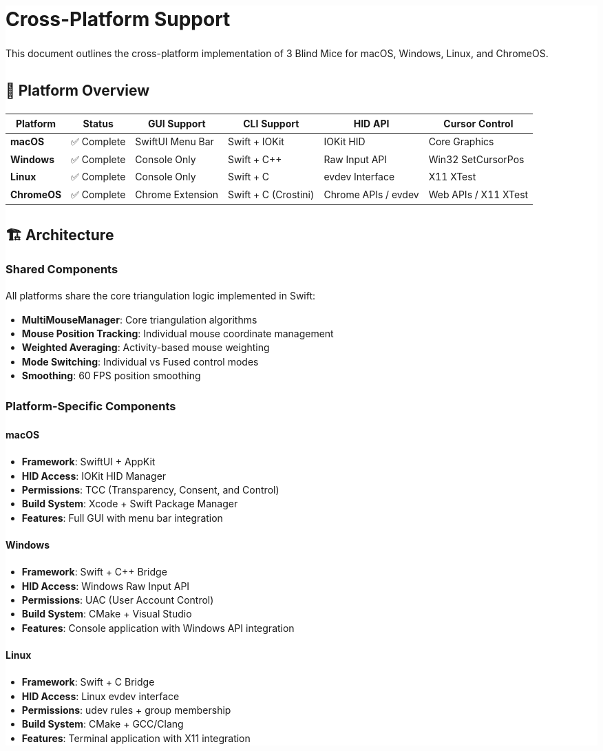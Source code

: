 # Cross-Platform Support

This document outlines the cross-platform implementation of 3 Blind Mice for macOS, Windows, Linux, and ChromeOS.

## 🎯 Platform Overview

| Platform | Status | GUI Support | CLI Support | HID API | Cursor Control |
|----------|--------|-------------|-------------|---------|----------------|
| **macOS** | ✅ Complete | SwiftUI Menu Bar | Swift + IOKit | IOKit HID | Core Graphics |
| **Windows** | ✅ Complete | Console Only | Swift + C++ | Raw Input API | Win32 SetCursorPos |
| **Linux** | ✅ Complete | Console Only | Swift + C | evdev Interface | X11 XTest |
| **ChromeOS** | ✅ Complete | Chrome Extension | Swift + C (Crostini) | Chrome APIs / evdev | Web APIs / X11 XTest |

## 🏗️ Architecture

### Shared Components

All platforms share the core triangulation logic implemented in Swift:

- **MultiMouseManager**: Core triangulation algorithms
- **Mouse Position Tracking**: Individual mouse coordinate management
- **Weighted Averaging**: Activity-based mouse weighting
- **Mode Switching**: Individual vs Fused control modes
- **Smoothing**: 60 FPS position smoothing

### Platform-Specific Components

#### macOS
- **Framework**: SwiftUI + AppKit
- **HID Access**: IOKit HID Manager
- **Permissions**: TCC (Transparency, Consent, and Control)
- **Build System**: Xcode + Swift Package Manager
- **Features**: Full GUI with menu bar integration

#### Windows
- **Framework**: Swift + C++ Bridge
- **HID Access**: Windows Raw Input API
- **Permissions**: UAC (User Account Control)
- **Build System**: CMake + Visual Studio
- **Features**: Console application with Windows API integration

#### Linux
- **Framework**: Swift + C Bridge
- **HID Access**: Linux evdev interface
- **Permissions**: udev rules + group membership
- **Build System**: CMake + GCC/Clang
- **Features**: Terminal application with X11 integration
